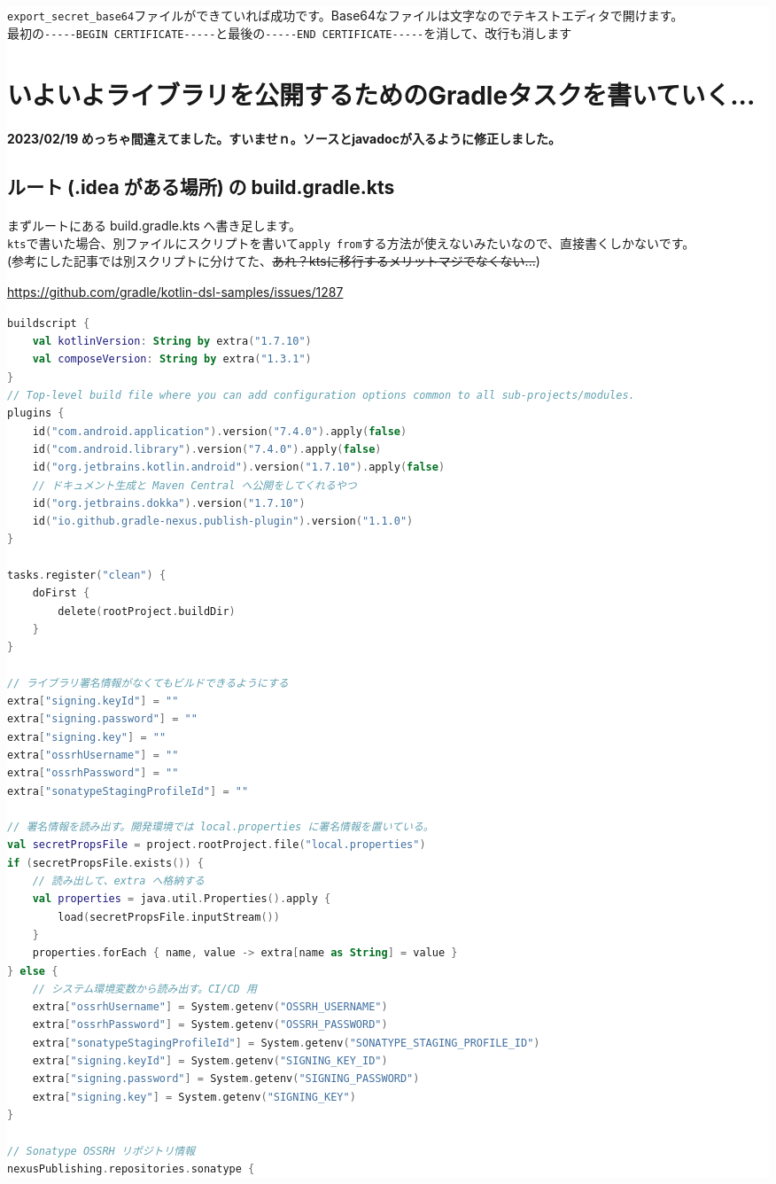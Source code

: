 `export_secret_base64`ファイルができていれば成功です。Base64なファイルは文字なのでテキストエディタで開けます。  
最初の`-----BEGIN CERTIFICATE-----`と最後の`-----END CERTIFICATE-----`を消して、改行も消します

# いよいよライブラリを公開するためのGradleタスクを書いていく...

**2023/02/19 めっちゃ間違えてました。すいませｎ。ソースとjavadocが入るように修正しました。**

## ルート (.idea がある場所) の build.gradle.kts

まずルートにある build.gradle.kts へ書き足します。  
`kts`で書いた場合、別ファイルにスクリプトを書いて`apply from`する方法が使えないみたいなので、直接書くしかないです。  
(参考にした記事では別スクリプトに分けてた、~~あれ？ktsに移行するメリットマジでなくない...~~)

https://github.com/gradle/kotlin-dsl-samples/issues/1287

```kotlin
buildscript {
    val kotlinVersion: String by extra("1.7.10")
    val composeVersion: String by extra("1.3.1")
}
// Top-level build file where you can add configuration options common to all sub-projects/modules.
plugins {
    id("com.android.application").version("7.4.0").apply(false)
    id("com.android.library").version("7.4.0").apply(false)
    id("org.jetbrains.kotlin.android").version("1.7.10").apply(false)
    // ドキュメント生成と Maven Central へ公開をしてくれるやつ
    id("org.jetbrains.dokka").version("1.7.10")
    id("io.github.gradle-nexus.publish-plugin").version("1.1.0")
}

tasks.register("clean") {
    doFirst {
        delete(rootProject.buildDir)
    }
}

// ライブラリ署名情報がなくてもビルドできるようにする
extra["signing.keyId"] = ""
extra["signing.password"] = ""
extra["signing.key"] = ""
extra["ossrhUsername"] = ""
extra["ossrhPassword"] = ""
extra["sonatypeStagingProfileId"] = ""

// 署名情報を読み出す。開発環境では local.properties に署名情報を置いている。
val secretPropsFile = project.rootProject.file("local.properties")
if (secretPropsFile.exists()) {
    // 読み出して、extra へ格納する
    val properties = java.util.Properties().apply {
        load(secretPropsFile.inputStream())
    }
    properties.forEach { name, value -> extra[name as String] = value }
} else {
    // システム環境変数から読み出す。CI/CD 用
    extra["ossrhUsername"] = System.getenv("OSSRH_USERNAME")
    extra["ossrhPassword"] = System.getenv("OSSRH_PASSWORD")
    extra["sonatypeStagingProfileId"] = System.getenv("SONATYPE_STAGING_PROFILE_ID")
    extra["signing.keyId"] = System.getenv("SIGNING_KEY_ID")
    extra["signing.password"] = System.getenv("SIGNING_PASSWORD")
    extra["signing.key"] = System.getenv("SIGNING_KEY")
}

// Sonatype OSSRH リポジトリ情報
nexusPublishing.repositories.sonatype {
```